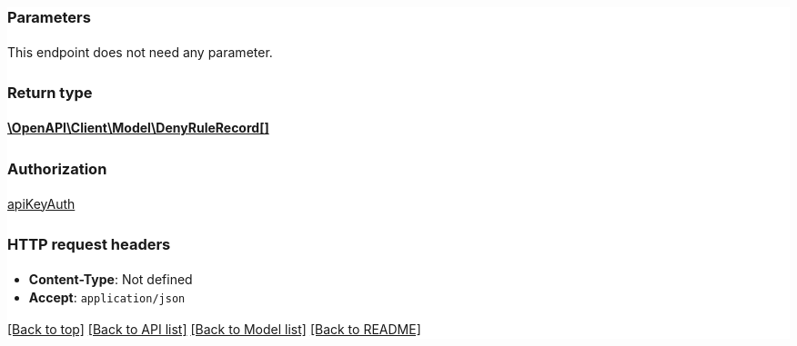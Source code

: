 ### Parameters

This endpoint does not need any parameter.

### Return type

[**\OpenAPI\Client\Model\DenyRuleRecord[]**](../Model/DenyRuleRecord.md)

### Authorization

[apiKeyAuth](../../README.md#apiKeyAuth)

### HTTP request headers

- **Content-Type**: Not defined
- **Accept**: `application/json`

[[Back to top]](#) [[Back to API list]](../../README.md#endpoints)
[[Back to Model list]](../../README.md#models)
[[Back to README]](../../README.md)
